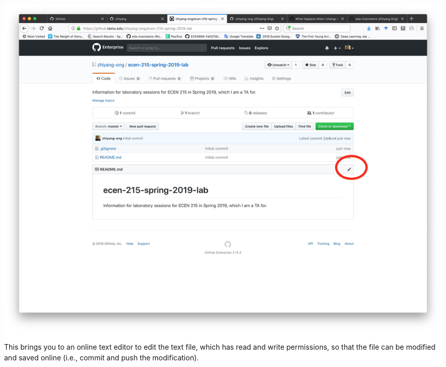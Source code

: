 ![Text file that can be edited, and is shown in a panel with an "editing" icon in the top-right corner of the panel](https://github.com/eda-ricercatore/admin-notes/blob/main/tutorials/git-tutorial-pics/administrative-tasks/initial-repository.jpg)

This brings you to an online text editor to edit the text file, which has read and write permissions, so that the file can be modified and saved online (i.e., commit and push the modification).
